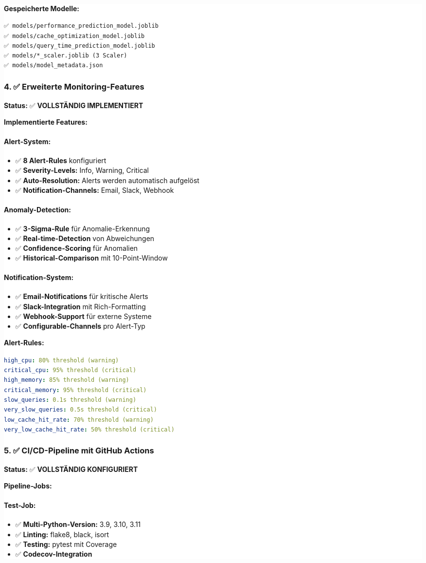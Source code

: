 **Gespeicherte Modelle:**
```
✅ models/performance_prediction_model.joblib
✅ models/cache_optimization_model.joblib
✅ models/query_time_prediction_model.joblib
✅ models/*_scaler.joblib (3 Scaler)
✅ models/model_metadata.json
```

### **4. ✅ Erweiterte Monitoring-Features**
**Status:** ✅ **VOLLSTÄNDIG IMPLEMENTIERT**

**Implementierte Features:**

#### **Alert-System:**
- ✅ **8 Alert-Rules** konfiguriert
- ✅ **Severity-Levels:** Info, Warning, Critical
- ✅ **Auto-Resolution:** Alerts werden automatisch aufgelöst
- ✅ **Notification-Channels:** Email, Slack, Webhook

#### **Anomaly-Detection:**
- ✅ **3-Sigma-Rule** für Anomalie-Erkennung
- ✅ **Real-time-Detection** von Abweichungen
- ✅ **Confidence-Scoring** für Anomalien
- ✅ **Historical-Comparison** mit 10-Point-Window

#### **Notification-System:**
- ✅ **Email-Notifications** für kritische Alerts
- ✅ **Slack-Integration** mit Rich-Formatting
- ✅ **Webhook-Support** für externe Systeme
- ✅ **Configurable-Channels** pro Alert-Typ

**Alert-Rules:**
```yaml
high_cpu: 80% threshold (warning)
critical_cpu: 95% threshold (critical)
high_memory: 85% threshold (warning)
critical_memory: 95% threshold (critical)
slow_queries: 0.1s threshold (warning)
very_slow_queries: 0.5s threshold (critical)
low_cache_hit_rate: 70% threshold (warning)
very_low_cache_hit_rate: 50% threshold (critical)
```

### **5. ✅ CI/CD-Pipeline mit GitHub Actions**
**Status:** ✅ **VOLLSTÄNDIG KONFIGURIERT**

**Pipeline-Jobs:**

#### **Test-Job:**
- ✅ **Multi-Python-Version:** 3.9, 3.10, 3.11
- ✅ **Linting:** flake8, black, isort
- ✅ **Testing:** pytest mit Coverage
- ✅ **Codecov-Integration**
